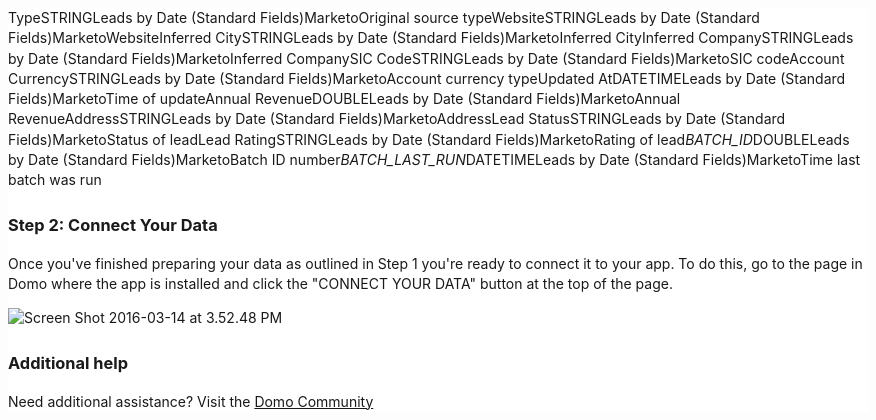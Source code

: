 Type</td><td>STRING</td><td>Leads by Date (Standard Fields)</td><td>Marketo</td><td colspan="2">Original source type</td></tr><tr><td>Website</td><td>STRING</td><td>Leads by Date (Standard Fields)</td><td>Marketo</td><td colspan="2">Website</td></tr><tr><td>Inferred City</td><td>STRING</td><td>Leads by Date (Standard Fields)</td><td>Marketo</td><td colspan="2">Inferred City</td></tr><tr><td>Inferred Company</td><td>STRING</td><td>Leads by Date (Standard Fields)</td><td>Marketo</td><td colspan="2">Inferred Company</td></tr><tr><td>SIC Code</td><td>STRING</td><td>Leads by Date (Standard Fields)</td><td>Marketo</td><td colspan="2">SIC code</td></tr><tr><td>Account Currency</td><td>STRING</td><td>Leads by Date (Standard Fields)</td><td>Marketo</td><td colspan="2">Account currency type</td></tr><tr><td>Updated At</td><td>DATETIME</td><td>Leads by Date (Standard Fields)</td><td>Marketo</td><td colspan="2">Time of update</td></tr><tr><td>Annual Revenue</td><td>DOUBLE</td><td>Leads by Date (Standard Fields)</td><td>Marketo</td><td colspan="2">Annual Revenue</td></tr><tr><td>Address</td><td>STRING</td><td>Leads by Date (Standard Fields)</td><td>Marketo</td><td colspan="2">Address</td></tr><tr><td>Lead Status</td><td>STRING</td><td>Leads by Date (Standard Fields)</td><td>Marketo</td><td colspan="2">Status of lead</td></tr><tr><td>Lead Rating</td><td>STRING</td><td>Leads by Date (Standard Fields)</td><td>Marketo</td><td colspan="2">Rating of lead</td></tr><tr><td>_BATCH_ID_</td><td>DOUBLE</td><td>Leads by Date (Standard Fields)</td><td>Marketo</td><td colspan="2">Batch ID number</td></tr><tr><td>_BATCH_LAST_RUN_</td><td>DATETIME</td><td>Leads by Date (Standard Fields)</td><td>Marketo</td><td colspan="2">Time last batch was run</td></tr></tbody></table><div class="doc-row medium-pad-top">
                <h3 class="doc-row-title">Step 2: Connect Your Data</h3>
                <div class="small-pad-bottom">
                    <p>Once you've finished preparing your data as outlined in Step 1 you're ready to connect it to your app. To do this, go to the page in Domo where the app is installed and click the "CONNECT YOUR DATA" button at the top of the page.</p>
                    <p class="small-pad">
                    <img class="alignnone size-full wp-image-1207" src="https://s3.amazonaws.com/development.domo.com/wp-content/uploads/2016/03/14155707/Screen-Shot-2016-03-14-at-3.52.48-PM1.png" alt="Screen Shot 2016-03-14 at 3.52.48 PM" width="1158" height="71">
                    </p>
                    <div id="ooyalaplayer-IyYTc1MjE61NwLdtrxXvZuhH-dSGbWnR" class="ooyalaplayer"></div>
                    <script>
                        OO.ready(function() {
                            OO.Player.create("ooyalaplayer-IyYTc1MjE61NwLdtrxXvZuhH-dSGbWnR", "IyYTc1MjE61NwLdtrxXvZuhH-dSGbWnR", {
                                height: 380
                            });
                        });
                    </script>
                </div>
                <h3 class="doc-row-title">Additional help</h3>
                <div class="small-pad-bottom">
                    <p>Need additional assistance? Visit the <a href="https://dojo.domo.com">Domo Community</a></p>
                </div>
            </div></div></div><p></p>            </div>
